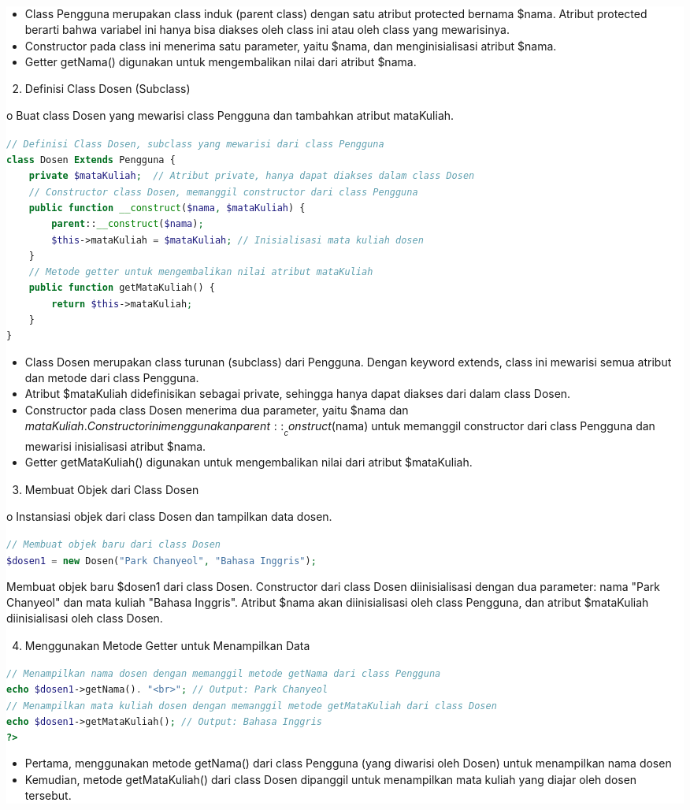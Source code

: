 ```php
```
- Class Pengguna merupakan class induk (parent class) dengan satu atribut protected bernama $nama. Atribut protected berarti bahwa variabel ini hanya bisa diakses oleh class ini atau oleh class yang mewarisinya.
- Constructor pada class ini menerima satu parameter, yaitu $nama, dan menginisialisasi atribut $nama.
- Getter getNama() digunakan untuk mengembalikan nilai dari atribut $nama.

2. Definisi Class Dosen (Subclass)

o Buat class Dosen yang mewarisi class Pengguna dan tambahkan atribut 
mataKuliah. 
```php
// Definisi Class Dosen, subclass yang mewarisi dari class Pengguna
class Dosen Extends Pengguna {
    private $mataKuliah;  // Atribut private, hanya dapat diakses dalam class Dosen
    // Constructor class Dosen, memanggil constructor dari class Pengguna
    public function __construct($nama, $mataKuliah) {
        parent::__construct($nama);
        $this->mataKuliah = $mataKuliah; // Inisialisasi mata kuliah dosen
    }
    // Metode getter untuk mengembalikan nilai atribut mataKuliah
    public function getMataKuliah() {
        return $this->mataKuliah;
    }
}
```

- Class Dosen merupakan class turunan (subclass) dari Pengguna. Dengan keyword extends, class ini mewarisi semua atribut dan metode dari class Pengguna.
- Atribut $mataKuliah didefinisikan sebagai private, sehingga hanya dapat diakses dari dalam class Dosen.
- Constructor pada class Dosen menerima dua parameter, yaitu $nama dan $mataKuliah. Constructor ini menggunakan parent::__construct($nama) untuk memanggil constructor dari class Pengguna dan mewarisi inisialisasi atribut $nama.
- Getter getMataKuliah() digunakan untuk mengembalikan nilai dari atribut $mataKuliah.

3. Membuat Objek dari Class Dosen

o Instansiasi objek dari class Dosen dan tampilkan data dosen. 
```php
// Membuat objek baru dari class Dosen
$dosen1 = new Dosen("Park Chanyeol", "Bahasa Inggris");
```
Membuat objek baru $dosen1 dari class Dosen. Constructor dari class Dosen diinisialisasi dengan dua parameter: nama "Park Chanyeol" dan mata kuliah "Bahasa Inggris".
Atribut $nama akan diinisialisasi oleh class Pengguna, dan atribut $mataKuliah diinisialisasi oleh class Dosen.

4. Menggunakan Metode Getter untuk Menampilkan Data
```php
// Menampilkan nama dosen dengan memanggil metode getNama dari class Pengguna
echo $dosen1->getNama(). "<br>"; // Output: Park Chanyeol
// Menampilkan mata kuliah dosen dengan memanggil metode getMataKuliah dari class Dosen
echo $dosen1->getMataKuliah(); // Output: Bahasa Inggris
?>
```
- Pertama, menggunakan metode getNama() dari class Pengguna (yang diwarisi oleh Dosen) untuk menampilkan nama dosen
- Kemudian, metode getMataKuliah() dari class Dosen dipanggil untuk menampilkan mata kuliah yang diajar oleh dosen tersebut.
